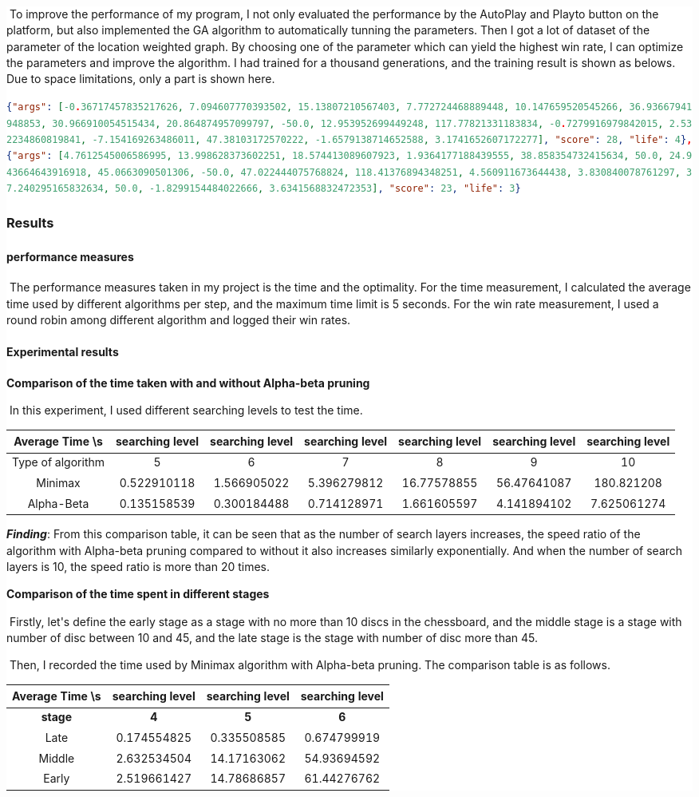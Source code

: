 
​	To improve the performance of my program, I not only evaluated the performance by the AutoPlay and Playto button on the platform, but also implemented the GA algorithm to automatically tunning the parameters. Then I got a lot of dataset of the parameter of the location weighted graph. By choosing one of the parameter which can yield the highest win rate, I can optimize the parameters and improve the algorithm. I had trained for a thousand generations, and the training result is shown as belows. Due to space limitations, only a part is shown here.

```json
{"args": [-0.36717457835217626, 7.094607770393502, 15.13807210567403, 7.772724468889448, 10.147659520545266, 36.93667941948853, 30.966910054515434, 20.864874957099797, -50.0, 12.953952699449248, 117.77821331183834, -0.7279916979842015, 2.532234860819841, -7.154169263486011, 47.38103172570222, -1.6579138714652588, 3.1741652607172277], "score": 28, "life": 4}, {"args": [4.7612545006586995, 13.998628373602251, 18.574413089607923, 1.9364177188439555, 38.858354732415634, 50.0, 24.943664643916918, 45.0663090501306, -50.0, 47.022444075768824, 118.41376894348251, 4.560911673644438, 3.830840078761297, 37.240295165832634, 50.0, -1.8299154484022666, 3.6341568832472353], "score": 23, "life": 3}
```

### Results

#### performance measures

​	The performance measures taken in my project is the time and the optimality. For the time measurement, I calculated the average time used by different algorithms per step, and the maximum time limit is 5 seconds. For the win rate measurement, I used a round robin among different algorithm and logged their win rates.

#### Experimental results

**Comparison of the time taken with and without Alpha-beta pruning**

​	In this experiment, I used  different searching levels to test the time.

| **Average Time \\s** | **searching level** | searching level | searching level | searching level | searching level | searching level |
|:--------------------:|:-------------------:|:------------:|:------------:|:------------:|:------------:|:------------:|
| Type of algorithm    | 5                   | 6            | 7            | 8            | 9            | 10           |
| Minimax              | 0\.522910118        | 1\.566905022 | 5\.396279812 | 16\.77578855 | 56\.47641087 | 180\.821208  |      |      |
|Alpha\-Beta|    0\.135158539     | 0\.300184488 | 0\.714128971 | 1\.661605597 | 4\.141894102 | 7\.625061274 |      ||

***Finding***: From this comparison table, it can be seen that as the number of search layers increases, the speed ratio of the algorithm with Alpha-beta pruning compared to without it also increases similarly exponentially. And when the number of search layers is 10, the speed ratio is more than 20 times.

**Comparison of the time spent in different stages**

​	Firstly, let's define the early stage as a stage with no more than 10 discs in the chessboard, and the middle stage is a stage with number of disc between 10 and 45, and the late stage is the stage with number of disc more than 45.

​	Then, I recorded the time used by Minimax algorithm with Alpha-beta pruning. The comparison table is as follows.

| Average Time \s |    searching level   |  searching level   |    searching level   |
| :--------: | :----------: | :----------: | :----------: |
| **stage** |    **4**     |    **5**     |    **6**    |
|   Late   | 0\.174554825 | 0\.335508585 | 0\.674799919 |
|   Middle   | 2\.632534504 | 14\.17163062 | 54\.93694592 |
|    Early    | 2\.519661427 | 14\.78686857 | 61\.44276762 |
